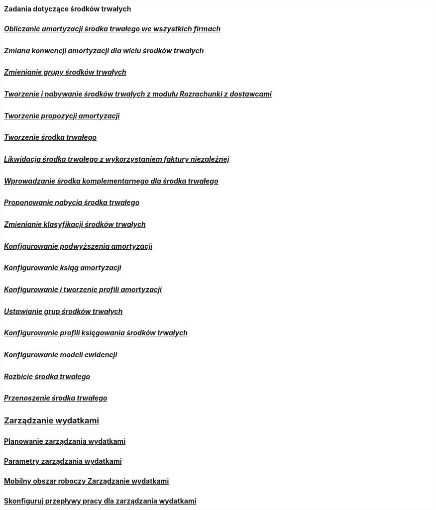 #### Zadania dotyczące środków trwałych
##### [Obliczanie amortyzacji środka trwałego we wszystkich firmach](../financials/fixed-assets/tasks/calculate-fixed-asset-depreciation-legal-entities.md)
##### [Zmiana konwencji amortyzacji dla wielu środków trwałych](../financials/fixed-assets/tasks/change-depreciation-conventions-multiple-fixed-assets.md)
##### [Zmienianie grupy środków trwałych](../financials/fixed-assets/tasks/change-fixed-asset-group.md)
##### [Tworzenie i nabywanie środków trwałych z modułu Rozrachunki z dostawcami](../financials/fixed-assets/tasks/create-acquire-assets-accounts-payable.md)
##### [Tworzenie propozycji amortyzacji](../financials/fixed-assets/tasks/create-depreciation-proposal.md)
##### [Tworzenie środka trwałego](../financials/fixed-assets/tasks/create-fixed-asset.md)
##### [Likwidacja środka trwałego z wykorzystaniem faktury niezależnej](../financials/fixed-assets/tasks/dispose-fixed-asset-free-text-invoice.md)
##### [Wprowadzanie środka komplementarnego dla środka trwałego](../financials/fixed-assets/tasks/enter-addition-fixed-asset.md)
##### [Proponowanie nabycia środka trwałego](../financials/fixed-assets/tasks/propose-fixed-asset-acquisitions.md)
##### [Zmienianie klasyfikacji środków trwałych](../financials/fixed-assets/tasks/reclassify-fixed-assets.md)
##### [Konfigurowanie podwyższenia amortyzacji](../financials/fixed-assets/tasks/set-up-bonus-depreciation.md)
##### [Konfigurowanie ksiąg amortyzacji](../financials/fixed-assets/tasks/set-up-depreciation-books-2016-05.md)
##### [Konfigurowanie i tworzenie profili amortyzacji](../financials/fixed-assets/tasks/set-up-depreciation-profiles.md)
##### [Ustawianie grup środków trwałych](../financials/fixed-assets/tasks/set-up-fixed-asset-groups.md)
##### [Konfigurowanie profili księgowania środków trwałych](../financials/fixed-assets/tasks/set-up-fixed-asset-posting-profiles.md)
##### [Konfigurowanie modeli ewidencji](../financials/fixed-assets/tasks/set-up-value-models.md)
##### [Rozbicie środka trwałego](../financials/fixed-assets/tasks/split-fixed-asset.md)
##### [Przenoszenie środka trwałego](../financials/fixed-assets/tasks/transfer-fixed-asset.md)

### [Zarządzanie wydatkami](../financials/expense-management/expense-management.md)
#### [Planowanie zarządzania wydatkami](../financials/expense-management/plan-expense-management.md)
#### [Parametry zarządzania wydatkami](../financials/expense-management/Expense-Management-Parameters.md)
#### [Mobilny obszar roboczy Zarządzanie wydatkami](../financials/expense-management/expense-management-mobile-workspace.md)
#### [Skonfiguruj przepływy pracy dla zarządzania wydatkami](../financials/expense-management/expense-workflows.md)